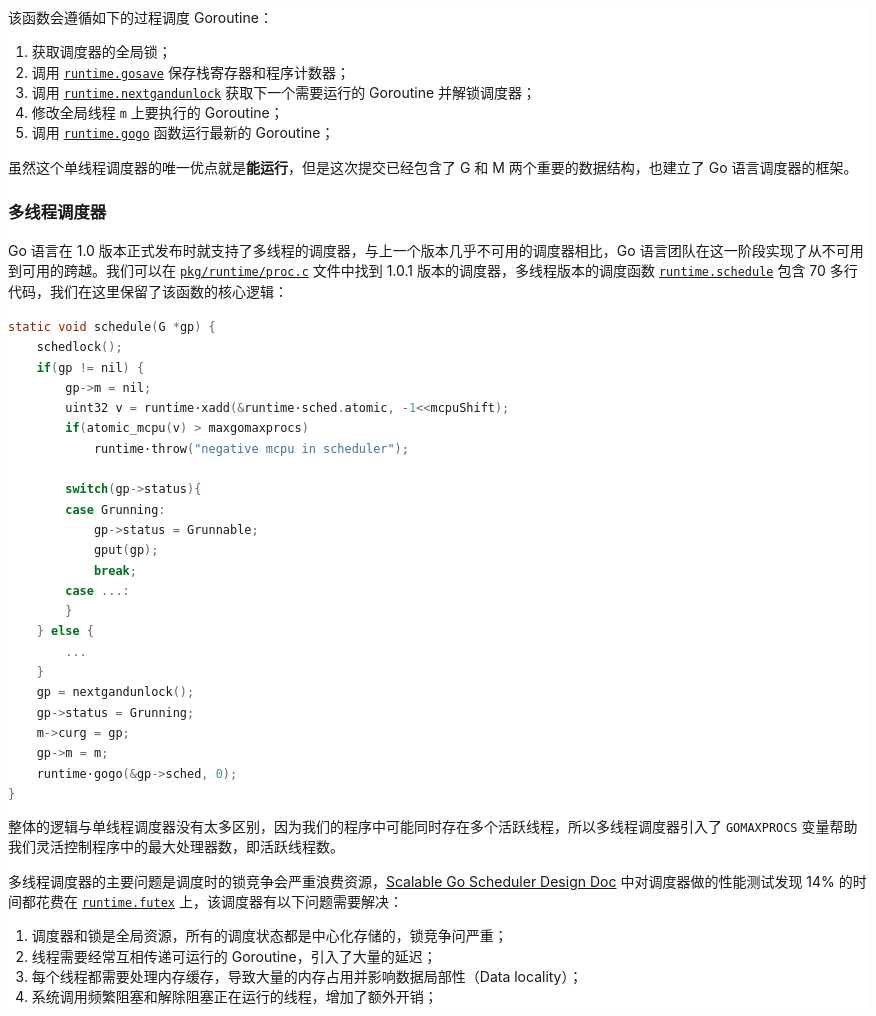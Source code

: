 该函数会遵循如下的过程调度 Goroutine：

1. 获取调度器的全局锁；
2. 调用 [`runtime.gosave`](https://github.com/golang/go/blob/96824000ed89d13665f6f24ddc10b3bf812e7f47/src/runtime/rt0_amd64.s#L69) 保存栈寄存器和程序计数器；
3. 调用 [`runtime.nextgandunlock`](https://github.com/golang/go/blob/96824000ed89d13665f6f24ddc10b3bf812e7f47/src/runtime/proc.c#L315) 获取下一个需要运行的 Goroutine 并解锁调度器；
4. 修改全局线程 `m` 上要执行的 Goroutine；
5. 调用 [`runtime.gogo`](https://github.com/golang/go/blob/96824000ed89d13665f6f24ddc10b3bf812e7f47/src/runtime/rt0_amd64.s#L69) 函数运行最新的 Goroutine；

虽然这个单线程调度器的唯一优点就是**能运行**，但是这次提交已经包含了 G 和 M 两个重要的数据结构，也建立了 Go 语言调度器的框架。

### 多线程调度器

Go 语言在 1.0 版本正式发布时就支持了多线程的调度器，与上一个版本几乎不可用的调度器相比，Go 语言团队在这一阶段实现了从不可用到可用的跨越。我们可以在 [`pkg/runtime/proc.c`](https://github.com/golang/go/blob/go1.0.1/src/pkg/runtime/proc.c) 文件中找到 1.0.1 版本的调度器，多线程版本的调度函数 [`runtime.schedule`](https://github.com/golang/go/blob/go1.0.1/src/pkg/runtime/proc.c#L838) 包含 70 多行代码，我们在这里保留了该函数的核心逻辑：

```c
static void schedule(G *gp) {
	schedlock();
	if(gp != nil) {
		gp->m = nil;
		uint32 v = runtime·xadd(&runtime·sched.atomic, -1<<mcpuShift);
		if(atomic_mcpu(v) > maxgomaxprocs)
			runtime·throw("negative mcpu in scheduler");

		switch(gp->status){
		case Grunning:
			gp->status = Grunnable;
			gput(gp);
			break;
		case ...:
		}
	} else {
		...
	}
	gp = nextgandunlock();
	gp->status = Grunning;
	m->curg = gp;
	gp->m = m;
	runtime·gogo(&gp->sched, 0);
}
```

整体的逻辑与单线程调度器没有太多区别，因为我们的程序中可能同时存在多个活跃线程，所以多线程调度器引入了 `GOMAXPROCS` 变量帮助我们灵活控制程序中的最大处理器数，即活跃线程数。

多线程调度器的主要问题是调度时的锁竞争会严重浪费资源，[Scalable Go Scheduler Design Doc](http://golang.org/s/go11sched) 中对调度器做的性能测试发现 14% 的时间都花费在 [`runtime.futex`](https://github.com/golang/go/blob/2fffba7fe19690e038314d17a117d6b87979c89f/src/pkg/runtime/os_linux.h#L9) 上，该调度器有以下问题需要解决：

1. 调度器和锁是全局资源，所有的调度状态都是中心化存储的，锁竞争问严重；
2. 线程需要经常互相传递可运行的 Goroutine，引入了大量的延迟；
3. 每个线程都需要处理内存缓存，导致大量的内存占用并影响数据局部性（Data locality）；
4. 系统调用频繁阻塞和解除阻塞正在运行的线程，增加了额外开销；
